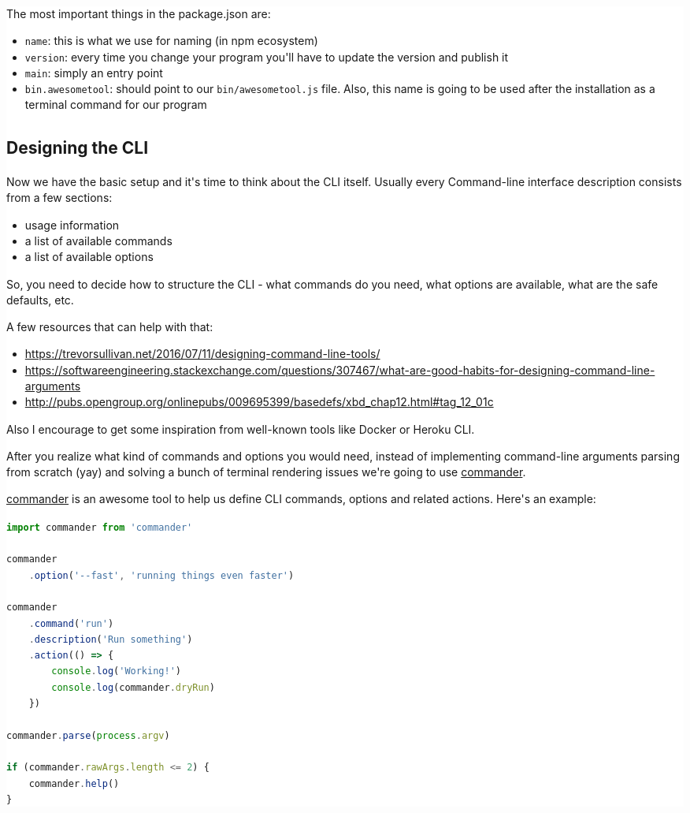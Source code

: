 The most important things in the package.json are:

- `name`: this is what we use for naming (in npm ecosystem)
- `version`: every time you change your program you'll have to update the version and publish it
- `main`: simply an entry point
- `bin.awesometool`: should point to our `bin/awesometool.js` file. Also, this name is going to be used after the installation as a terminal command for our program

## Designing the CLI

Now we have the basic setup and it's time to think about the CLI itself. Usually every Command-line interface description consists from a few sections:

- usage information
- a list of available commands
- a list of available options

So, you need to decide how to structure the CLI - what commands do you need, what options are available, what are the safe defaults, etc.

A few resources that can help with that:

- https://trevorsullivan.net/2016/07/11/designing-command-line-tools/
- https://softwareengineering.stackexchange.com/questions/307467/what-are-good-habits-for-designing-command-line-arguments
- http://pubs.opengroup.org/onlinepubs/009695399/basedefs/xbd_chap12.html#tag_12_01c

Also I encourage to get some inspiration from well-known tools like Docker or Heroku CLI.

After you realize what kind of commands and options you would need, instead of implementing command-line arguments parsing from scratch (yay) and solving a bunch of terminal rendering issues we're going to use [commander](https://www.npmjs.com/package/commander).

[commander](https://www.npmjs.com/package/commander) is an awesome tool to help us define CLI commands, options and related actions. Here's an example:

```js
import commander from 'commander'

commander
    .option('--fast', 'running things even faster')

commander
    .command('run')
    .description('Run something')
    .action(() => {
        console.log('Working!')
        console.log(commander.dryRun)
    })

commander.parse(process.argv)

if (commander.rawArgs.length <= 2) {
    commander.help()
}
```
